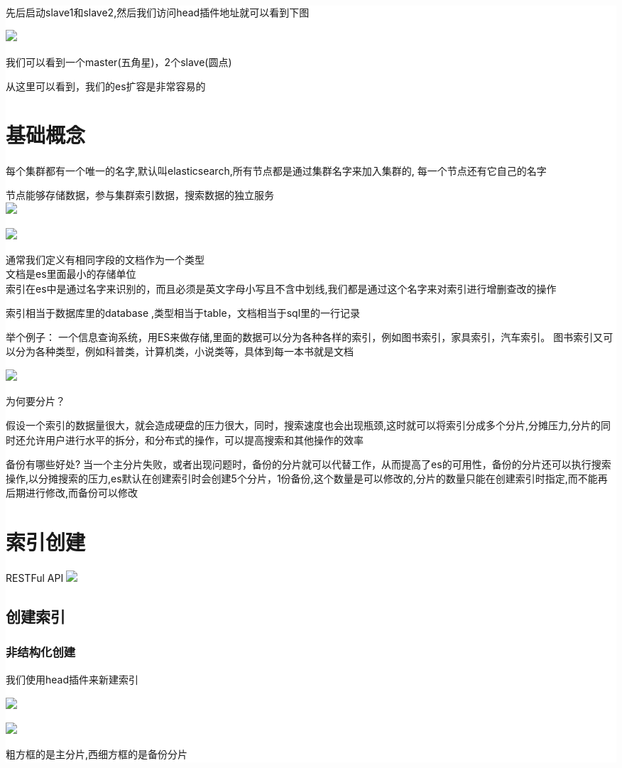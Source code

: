 先后启动slave1和slave2,然后我们访问head插件地址就可以看到下图   

![](9.png)  

我们可以看到一个master(五角星)，2个slave(圆点)   

从这里可以看到，我们的es扩容是非常容易的  

# 基础概念  

每个集群都有一个唯一的名字,默认叫elasticsearch,所有节点都是通过集群名字来加入集群的, 每一个节点还有它自己的名字  

节点能够存储数据，参与集群索引数据，搜索数据的独立服务  
![](10.png)   

![](9.5.png)  

通常我们定义有相同字段的文档作为一个类型   
文档是es里面最小的存储单位      
索引在es中是通过名字来识别的，而且必须是英文字母小写且不含中划线,我们都是通过这个名字来对索引进行增删查改的操作   


索引相当于数据库里的database ,类型相当于table，文档相当于sql里的一行记录  

举个例子： 
一个信息查询系统，用ES来做存储,里面的数据可以分为各种各样的索引，例如图书索引，家具索引，汽车索引。 图书索引又可以分为各种类型，例如科普类，计算机类，小说类等，具体到每一本书就是文档   

![](11.png)  

为何要分片？  

假设一个索引的数据量很大，就会造成硬盘的压力很大，同时，搜索速度也会出现瓶颈,这时就可以将索引分成多个分片,分摊压力,分片的同时还允许用户进行水平的拆分，和分布式的操作，可以提高搜索和其他操作的效率   

备份有哪些好处? 
当一个主分片失败，或者出现问题时，备份的分片就可以代替工作，从而提高了es的可用性，备份的分片还可以执行搜索操作,以分摊搜索的压力,es默认在创建索引时会创建5个分片，1份备份,这个数量是可以修改的,分片的数量只能在创建索引时指定,而不能再后期进行修改,而备份可以修改   

# 索引创建  
RESTFul API
![](12.png)  

## 创建索引   

### 非结构化创建  
我们使用head插件来新建索引   

![](13.png)  

![](14.png) 

粗方框的是主分片,西细方框的是备份分片 
